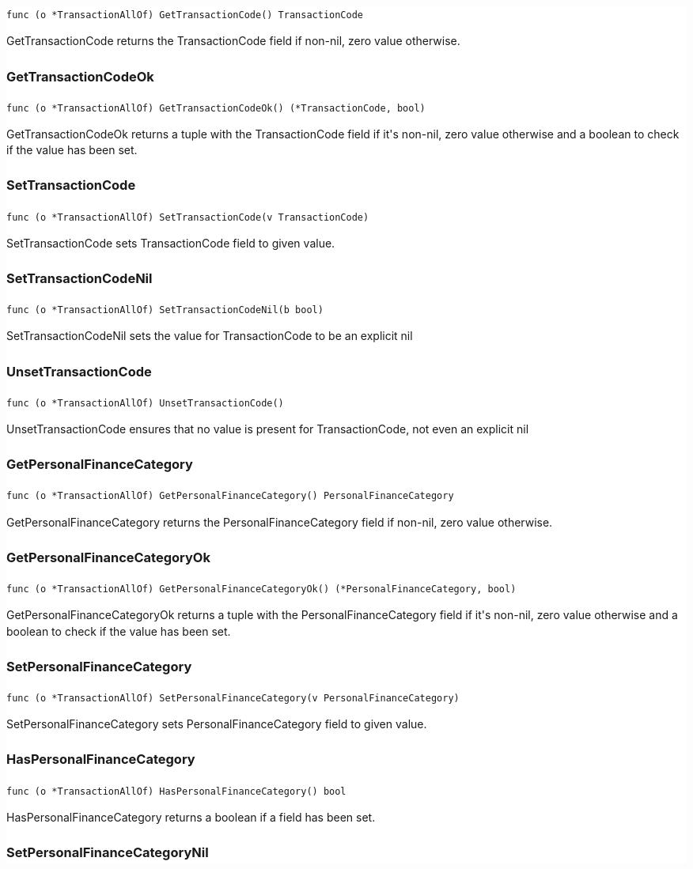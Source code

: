 `func (o *TransactionAllOf) GetTransactionCode() TransactionCode`

GetTransactionCode returns the TransactionCode field if non-nil, zero value otherwise.

### GetTransactionCodeOk

`func (o *TransactionAllOf) GetTransactionCodeOk() (*TransactionCode, bool)`

GetTransactionCodeOk returns a tuple with the TransactionCode field if it's non-nil, zero value otherwise
and a boolean to check if the value has been set.

### SetTransactionCode

`func (o *TransactionAllOf) SetTransactionCode(v TransactionCode)`

SetTransactionCode sets TransactionCode field to given value.


### SetTransactionCodeNil

`func (o *TransactionAllOf) SetTransactionCodeNil(b bool)`

 SetTransactionCodeNil sets the value for TransactionCode to be an explicit nil

### UnsetTransactionCode
`func (o *TransactionAllOf) UnsetTransactionCode()`

UnsetTransactionCode ensures that no value is present for TransactionCode, not even an explicit nil
### GetPersonalFinanceCategory

`func (o *TransactionAllOf) GetPersonalFinanceCategory() PersonalFinanceCategory`

GetPersonalFinanceCategory returns the PersonalFinanceCategory field if non-nil, zero value otherwise.

### GetPersonalFinanceCategoryOk

`func (o *TransactionAllOf) GetPersonalFinanceCategoryOk() (*PersonalFinanceCategory, bool)`

GetPersonalFinanceCategoryOk returns a tuple with the PersonalFinanceCategory field if it's non-nil, zero value otherwise
and a boolean to check if the value has been set.

### SetPersonalFinanceCategory

`func (o *TransactionAllOf) SetPersonalFinanceCategory(v PersonalFinanceCategory)`

SetPersonalFinanceCategory sets PersonalFinanceCategory field to given value.

### HasPersonalFinanceCategory

`func (o *TransactionAllOf) HasPersonalFinanceCategory() bool`

HasPersonalFinanceCategory returns a boolean if a field has been set.

### SetPersonalFinanceCategoryNil
